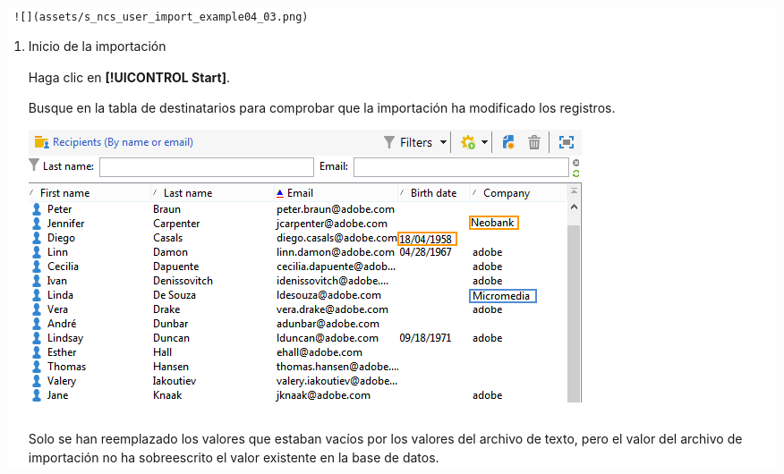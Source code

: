     ![](assets/s_ncs_user_import_example04_03.png)

1. Inicio de la importación

   Haga clic en **[!UICONTROL Start]**.

   Busque en la tabla de destinatarios para comprobar que la importación ha modificado los registros.

   ![](assets/s_ncs_user_import_example06_05.png)

   Solo se han reemplazado los valores que estaban vacíos por los valores del archivo de texto, pero el valor del archivo de importación no ha sobreescrito el valor existente en la base de datos.

